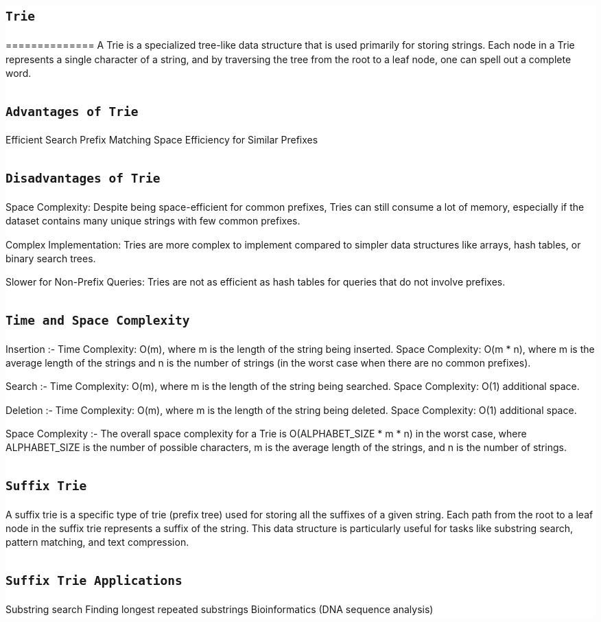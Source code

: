 ## `Trie` ##
==============
A Trie is a specialized tree-like data structure that is used primarily for storing strings. Each node in a Trie represents a single character of a string, and by traversing the tree from the root to a leaf node, one can spell out a complete word.

`Advantages of Trie`
----------------------
Efficient Search
Prefix Matching
Space Efficiency for Similar Prefixes

`Disadvantages of Trie`
-------------------------
Space Complexity: Despite being space-efficient for common prefixes, Tries can still consume a lot of memory, especially if the dataset contains many unique strings with few common prefixes.

Complex Implementation: Tries are more complex to implement compared to simpler data structures like arrays, hash tables, or binary search trees.

Slower for Non-Prefix Queries: Tries are not as efficient as hash tables for queries that do not involve prefixes.

`Time and Space Complexity`
-----------------------------
Insertion :-
Time Complexity: O(m), where m is the length of the string being inserted.
Space Complexity: O(m * n), where m is the average length of the strings and n is the number of strings (in the worst case when there are no common prefixes).

Search :-
Time Complexity: O(m), where m is the length of the string being searched.
Space Complexity: O(1) additional space.

Deletion :-
Time Complexity: O(m), where m is the length of the string being deleted.
Space Complexity: O(1) additional space.

Space Complexity :- 
 The overall space complexity for a Trie is O(ALPHABET_SIZE * m * n) in the worst case, where ALPHABET_SIZE is the number of possible characters, m is the average length of the strings, and n is the number of strings.

`Suffix Trie`
---------------
A suffix trie is a specific type of trie (prefix tree) used for storing all the suffixes of a given string. Each path from the root to a leaf node in the suffix trie represents a suffix of the string. This data structure is particularly useful for tasks like substring search, pattern matching, and text compression.

`Suffix Trie Applications`
---------------------------
Substring search
Finding longest repeated substrings
Bioinformatics (DNA sequence analysis)
